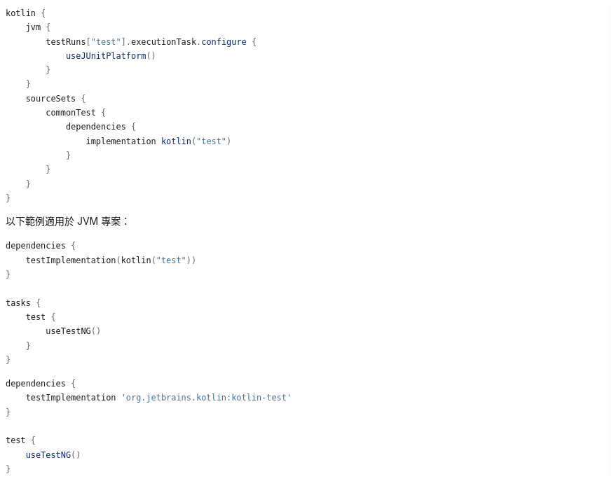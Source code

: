 </tab>
<tab title="Groovy" group-key="groovy">

```groovy
kotlin {
    jvm {
        testRuns["test"].executionTask.configure {
            useJUnitPlatform()
        }
    }
    sourceSets {
        commonTest {
            dependencies {
                implementation kotlin("test")
            }
        }
    }
}
```

</tab>
</tabs>

以下範例適用於 JVM 專案：

<tabs group="build-script">
<tab title="Kotlin" group-key="kotlin">

```kotlin
dependencies {
    testImplementation(kotlin("test"))
}

tasks {
    test {
        useTestNG()
    }
}
```

</tab>
<tab title="Groovy" group-key="groovy">

```groovy
dependencies {
    testImplementation 'org.jetbrains.kotlin:kotlin-test'
}

test {
    useTestNG()
}
```

</tab>
</tabs>


[//]: # (title: 配置 Gradle 專案)
